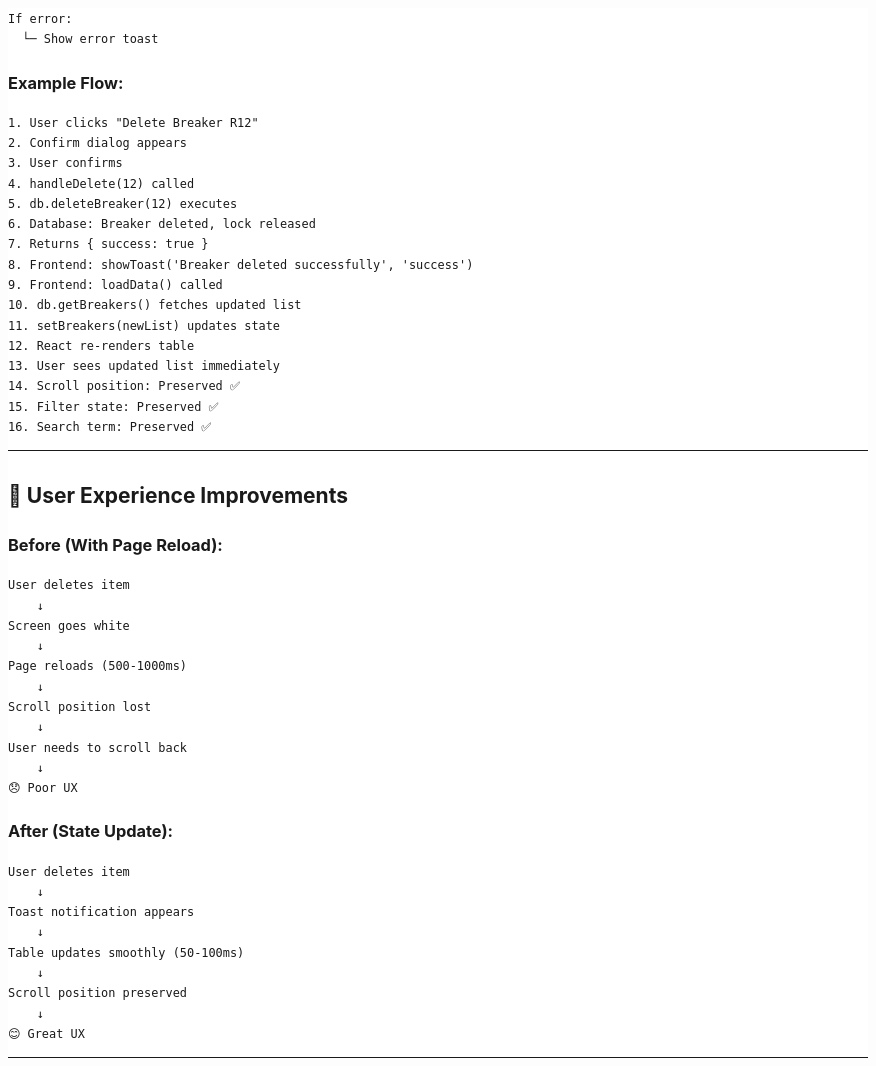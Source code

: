 ```
If error:
  └─ Show error toast
```

### Example Flow:

```
1. User clicks "Delete Breaker R12"
2. Confirm dialog appears
3. User confirms
4. handleDelete(12) called
5. db.deleteBreaker(12) executes
6. Database: Breaker deleted, lock released
7. Returns { success: true }
8. Frontend: showToast('Breaker deleted successfully', 'success')
9. Frontend: loadData() called
10. db.getBreakers() fetches updated list
11. setBreakers(newList) updates state
12. React re-renders table
13. User sees updated list immediately
14. Scroll position: Preserved ✅
15. Filter state: Preserved ✅
16. Search term: Preserved ✅
```

---

## 🎨 User Experience Improvements

### Before (With Page Reload):
```
User deletes item
    ↓
Screen goes white
    ↓
Page reloads (500-1000ms)
    ↓
Scroll position lost
    ↓
User needs to scroll back
    ↓
😞 Poor UX
```

### After (State Update):
```
User deletes item
    ↓
Toast notification appears
    ↓
Table updates smoothly (50-100ms)
    ↓
Scroll position preserved
    ↓
😊 Great UX
```

---